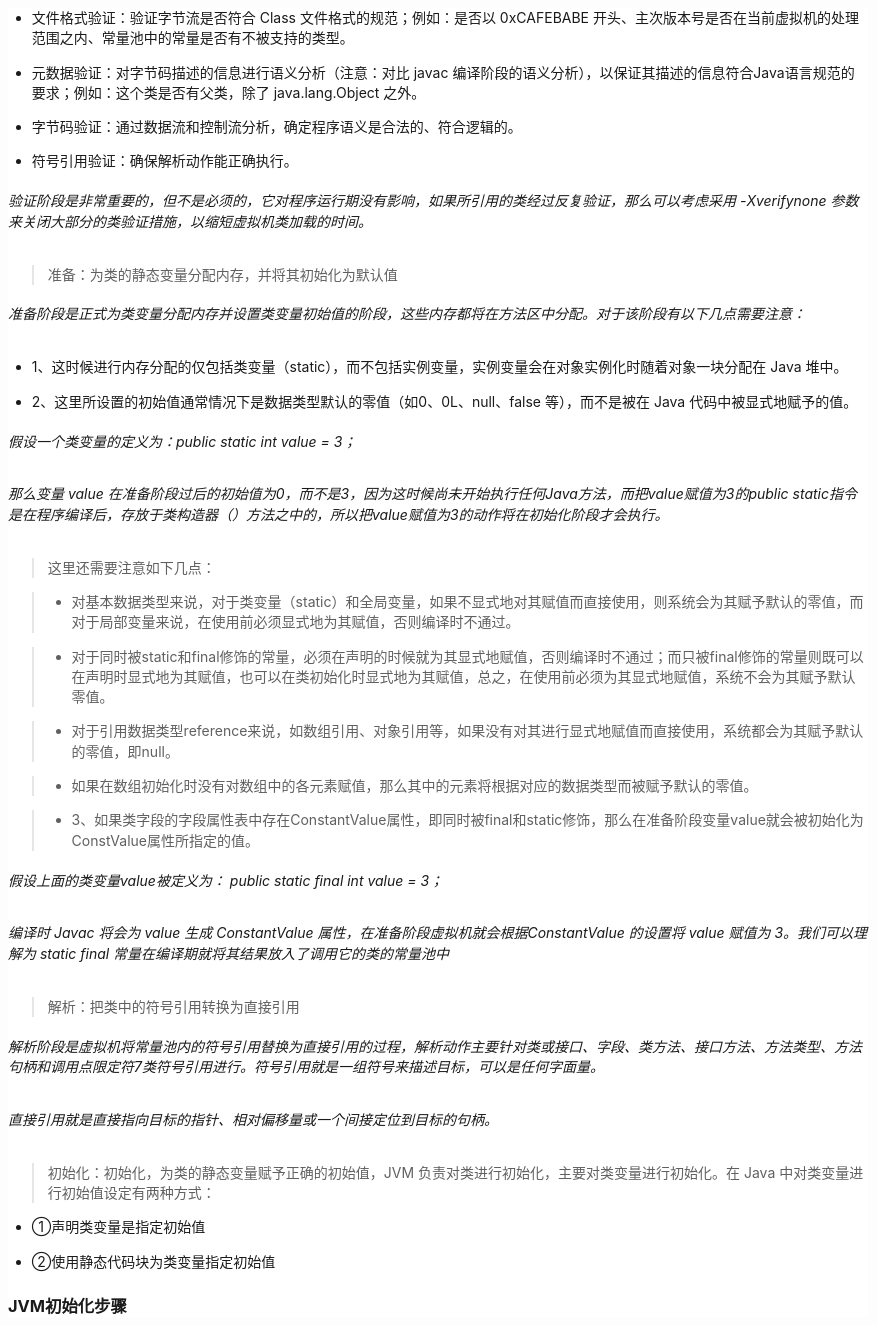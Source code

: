 - 文件格式验证：验证字节流是否符合 Class 文件格式的规范；例如：是否以 0xCAFEBABE 开头、主次版本号是否在当前虚拟机的处理范围之内、常量池中的常量是否有不被支持的类型。

- 元数据验证：对字节码描述的信息进行语义分析（注意：对比 javac 编译阶段的语义分析），以保证其描述的信息符合Java语言规范的要求；例如：这个类是否有父类，除了 java.lang.Object 之外。

- 字节码验证：通过数据流和控制流分析，确定程序语义是合法的、符合逻辑的。

- 符号引用验证：确保解析动作能正确执行。

###### 验证阶段是非常重要的，但不是必须的，它对程序运行期没有影响，如果所引用的类经过反复验证，那么可以考虑采用 -Xverifynone 参数来关闭大部分的类验证措施，以缩短虚拟机类加载的时间。

> 准备：为类的静态变量分配内存，并将其初始化为默认值

###### 准备阶段是正式为类变量分配内存并设置类变量初始值的阶段，这些内存都将在方法区中分配。对于该阶段有以下几点需要注意：

- 1、这时候进行内存分配的仅包括类变量（static），而不包括实例变量，实例变量会在对象实例化时随着对象一块分配在 Java 堆中。

- 2、这里所设置的初始值通常情况下是数据类型默认的零值（如0、0L、null、false 等），而不是被在 Java 代码中被显式地赋予的值。

###### 假设一个类变量的定义为：public static int value = 3；

###### 那么变量 value 在准备阶段过后的初始值为0，而不是3，因为这时候尚未开始执行任何Java方法，而把value赋值为3的public static指令是在程序编译后，存放于类构造器<clinit>（）方法之中的，所以把value赋值为3的动作将在初始化阶段才会执行。

> 这里还需要注意如下几点：

> - 对基本数据类型来说，对于类变量（static）和全局变量，如果不显式地对其赋值而直接使用，则系统会为其赋予默认的零值，而对于局部变量来说，在使用前必须显式地为其赋值，否则编译时不通过。

> - 对于同时被static和final修饰的常量，必须在声明的时候就为其显式地赋值，否则编译时不通过；而只被final修饰的常量则既可以在声明时显式地为其赋值，也可以在类初始化时显式地为其赋值，总之，在使用前必须为其显式地赋值，系统不会为其赋予默认零值。

> - 对于引用数据类型reference来说，如数组引用、对象引用等，如果没有对其进行显式地赋值而直接使用，系统都会为其赋予默认的零值，即null。

> - 如果在数组初始化时没有对数组中的各元素赋值，那么其中的元素将根据对应的数据类型而被赋予默认的零值。

> - 3、如果类字段的字段属性表中存在ConstantValue属性，即同时被final和static修饰，那么在准备阶段变量value就会被初始化为ConstValue属性所指定的值。

###### 假设上面的类变量value被定义为： public static final int value = 3；

###### 编译时 Javac 将会为 value 生成 ConstantValue 属性，在准备阶段虚拟机就会根据ConstantValue 的设置将 value 赋值为 3。我们可以理解为 static final 常量在编译期就将其结果放入了调用它的类的常量池中

> 解析：把类中的符号引用转换为直接引用

###### 解析阶段是虚拟机将常量池内的符号引用替换为直接引用的过程，解析动作主要针对类或接口、字段、类方法、接口方法、方法类型、方法句柄和调用点限定符7类符号引用进行。符号引用就是一组符号来描述目标，可以是任何字面量。

###### 直接引用就是直接指向目标的指针、相对偏移量或一个间接定位到目标的句柄。

> 初始化：初始化，为类的静态变量赋予正确的初始值，JVM 负责对类进行初始化，主要对类变量进行初始化。在 Java 中对类变量进行初始值设定有两种方式：

- ①声明类变量是指定初始值

- ②使用静态代码块为类变量指定初始值

### JVM初始化步骤
